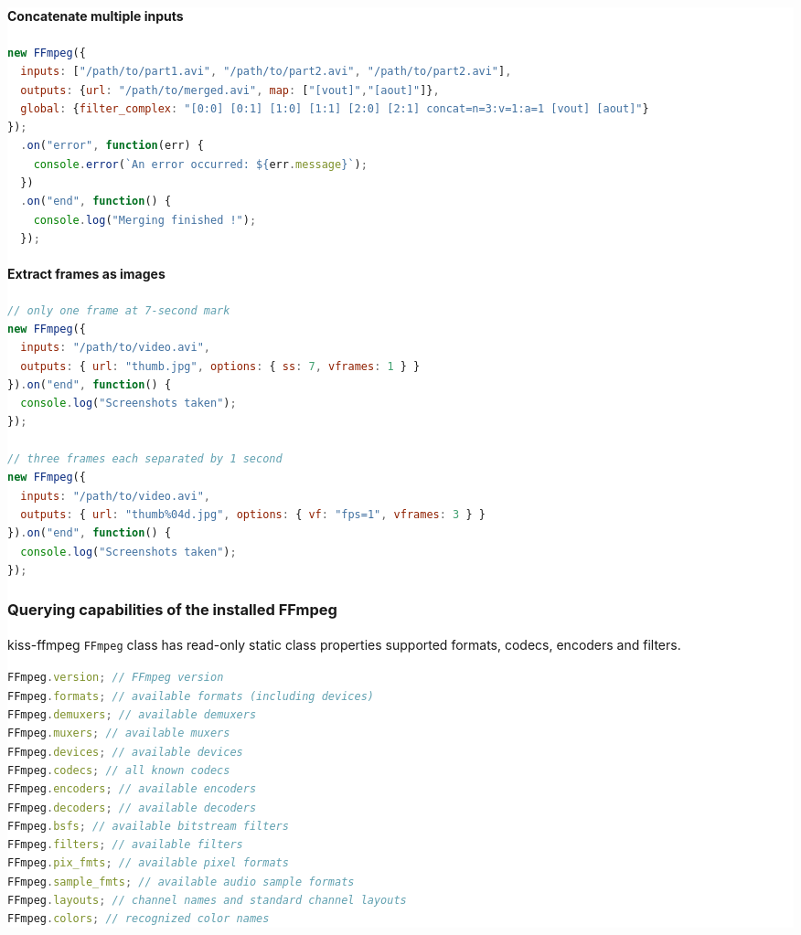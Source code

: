 #### Concatenate multiple inputs

```js
new FFmpeg({
  inputs: ["/path/to/part1.avi", "/path/to/part2.avi", "/path/to/part2.avi"],
  outputs: {url: "/path/to/merged.avi", map: ["[vout]","[aout]"]},
  global: {filter_complex: "[0:0] [0:1] [1:0] [1:1] [2:0] [2:1] concat=n=3:v=1:a=1 [vout] [aout]"}
});
  .on("error", function(err) {
    console.error(`An error occurred: ${err.message}`);
  })
  .on("end", function() {
    console.log("Merging finished !");
  });
```

#### Extract frames as images

```js
// only one frame at 7-second mark
new FFmpeg({
  inputs: "/path/to/video.avi",
  outputs: { url: "thumb.jpg", options: { ss: 7, vframes: 1 } }
}).on("end", function() {
  console.log("Screenshots taken");
});

// three frames each separated by 1 second
new FFmpeg({
  inputs: "/path/to/video.avi",
  outputs: { url: "thumb%04d.jpg", options: { vf: "fps=1", vframes: 3 } }
}).on("end", function() {
  console.log("Screenshots taken");
});
```

### Querying capabilities of the installed FFmpeg

kiss-ffmpeg `FFmpeg` class has read-only static class properties supported formats, codecs, encoders and filters.

```js
FFmpeg.version; // FFmpeg version
FFmpeg.formats; // available formats (including devices)
FFmpeg.demuxers; // available demuxers
FFmpeg.muxers; // available muxers
FFmpeg.devices; // available devices
FFmpeg.codecs; // all known codecs
FFmpeg.encoders; // available encoders
FFmpeg.decoders; // available decoders
FFmpeg.bsfs; // available bitstream filters
FFmpeg.filters; // available filters
FFmpeg.pix_fmts; // available pixel formats
FFmpeg.sample_fmts; // available audio sample formats
FFmpeg.layouts; // channel names and standard channel layouts
FFmpeg.colors; // recognized color names
```
